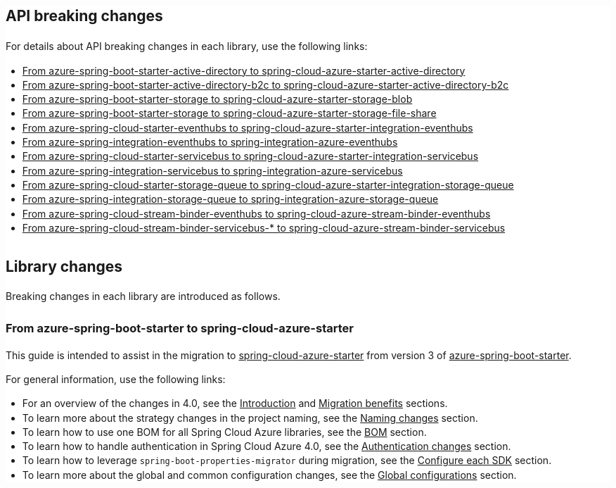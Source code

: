 ## API breaking changes

For details about API breaking changes in each library, use the following links:

* [From azure-spring-boot-starter-active-directory to spring-cloud-azure-starter-active-directory](#api-changes)
* [From azure-spring-boot-starter-active-directory-b2c to spring-cloud-azure-starter-active-directory-b2c](#api-changes-1)
* [From azure-spring-boot-starter-storage to spring-cloud-azure-starter-storage-blob](#api-changes-2)
* [From azure-spring-boot-starter-storage to spring-cloud-azure-starter-storage-file-share](#api-changes-3)
* [From azure-spring-cloud-starter-eventhubs to spring-cloud-azure-starter-integration-eventhubs](#api-changes-4)
* [From azure-spring-integration-eventhubs to spring-integration-azure-eventhubs](#api-changes-5)
* [From azure-spring-cloud-starter-servicebus to spring-cloud-azure-starter-integration-servicebus](#api-changes-6)
* [From azure-spring-integration-servicebus to spring-integration-azure-servicebus](#api-changes-7)
* [From azure-spring-cloud-starter-storage-queue to spring-cloud-azure-starter-integration-storage-queue](#api-changes-8)
* [From azure-spring-integration-storage-queue to spring-integration-azure-storage-queue](#api-changes-9)
* [From azure-spring-cloud-stream-binder-eventhubs to spring-cloud-azure-stream-binder-eventhubs](#api-changes-10)
* [From azure-spring-cloud-stream-binder-servicebus-* to spring-cloud-azure-stream-binder-servicebus](#api-changes-11)

## Library changes
Breaking changes in each library are introduced as follows.

### From azure-spring-boot-starter to spring-cloud-azure-starter
This guide is intended to assist in the migration to [spring-cloud-azure-starter](https://search.maven.org/artifact/com.azure.spring/spring-cloud-azure-starter) from
version 3 of [azure-spring-boot-starter](https://search.maven.org/artifact/com.azure.spring/azure-spring-boot-starter).

For general information, use the following links:

* For an overview of the changes in 4.0, see the [Introduction](#introduction) and [Migration benefits](#migration-benefits) sections.
* To learn more about the strategy changes in the project naming, see the [Naming changes](#naming-changes) section.
* To learn how to use one BOM for all Spring Cloud Azure libraries, see the [BOM](#bom) section.
* To learn how to handle authentication in Spring Cloud Azure 4.0, see the [Authentication changes](#authentication-changes) section.
* To learn how to leverage `spring-boot-properties-migrator` during migration, see the [Configure each SDK](#configure-each-sdk) section.
* To learn more about the global and common configuration changes, see the [Global configurations](#global-configurations) section.
